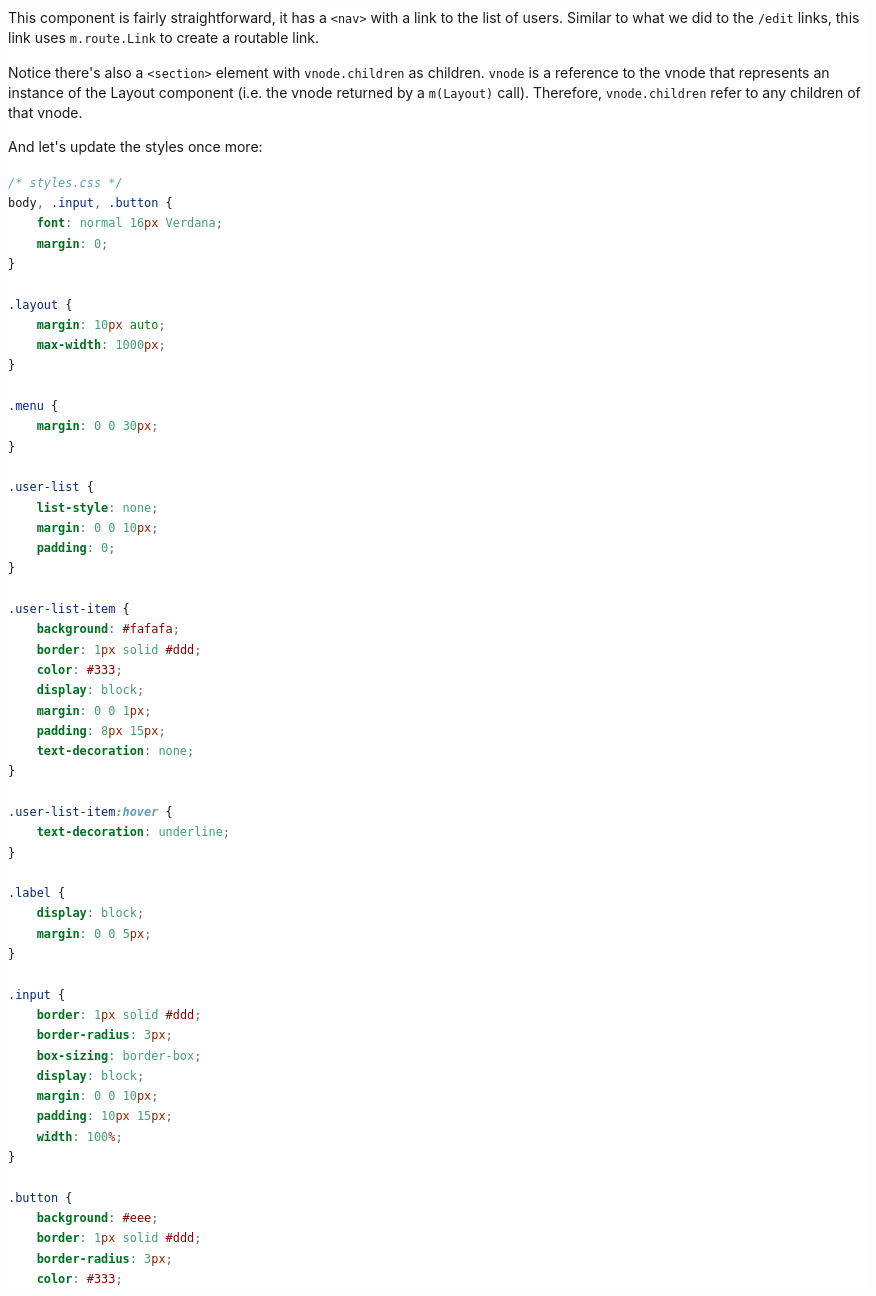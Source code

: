 This component is fairly straightforward, it has a `<nav>` with a link to the list of users. Similar to what we did to the `/edit` links, this link uses `m.route.Link` to create a routable link.

Notice there's also a `<section>` element with `vnode.children` as children. `vnode` is a reference to the vnode that represents an instance of the Layout component (i.e. the vnode returned by a `m(Layout)` call). Therefore, `vnode.children` refer to any children of that vnode.

And let's update the styles once more:

```css
/* styles.css */
body, .input, .button {
	font: normal 16px Verdana;
	margin: 0;
}

.layout {
	margin: 10px auto;
	max-width: 1000px;
}

.menu {
	margin: 0 0 30px;
}

.user-list {
	list-style: none;
	margin: 0 0 10px;
	padding: 0;
}

.user-list-item {
	background: #fafafa;
	border: 1px solid #ddd;
	color: #333;
	display: block;
	margin: 0 0 1px;
	padding: 8px 15px;
	text-decoration: none;
}

.user-list-item:hover {
	text-decoration: underline;
}

.label {
	display: block;
	margin: 0 0 5px;
}

.input {
	border: 1px solid #ddd;
	border-radius: 3px;
	box-sizing: border-box;
	display: block;
	margin: 0 0 10px;
	padding: 10px 15px;
	width: 100%;
}

.button {
	background: #eee;
	border: 1px solid #ddd;
	border-radius: 3px;
	color: #333;
```